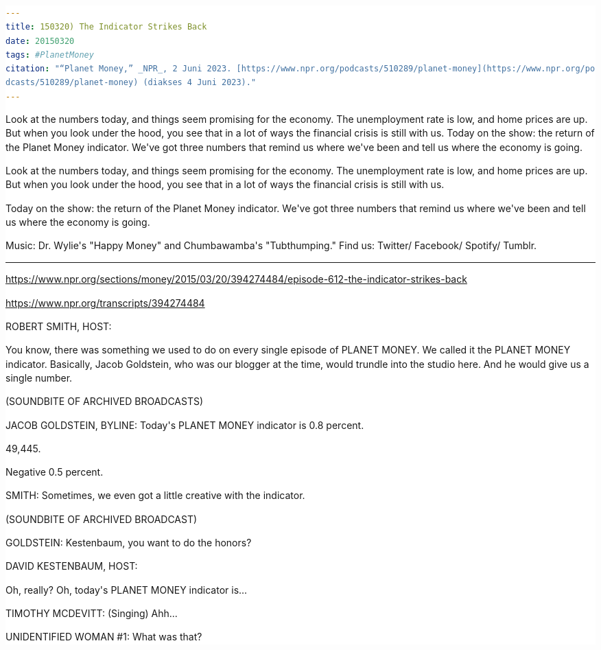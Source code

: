 ```yaml
---
title: 150320) The Indicator Strikes Back
date: 20150320
tags: #PlanetMoney
citation: "“Planet Money,” _NPR_, 2 Juni 2023. [https://www.npr.org/podcasts/510289/planet-money](https://www.npr.org/podcasts/510289/planet-money) (diakses 4 Juni 2023)."
---
```


Look at the numbers today, and things seem promising for the economy. The unemployment rate is low, and home prices are up. But when you look under the hood, you see that in a lot of ways the financial crisis is still with us. Today on the show: the return of the Planet Money indicator. We've got three numbers that remind us where we've been and tell us where the economy is going.

Look at the numbers today, and things seem promising for the economy. The unemployment rate is low, and home prices are up. But when you look under the hood, you see that in a lot of ways the financial crisis is still with us.

Today on the show: the return of the Planet Money indicator. We've got three numbers that remind us where we've been and tell us where the economy is going.

Music: Dr. Wylie's "Happy Money" and Chumbawamba's "Tubthumping." Find us: Twitter/ Facebook/ Spotify/ Tumblr.

----

https://www.npr.org/sections/money/2015/03/20/394274484/episode-612-the-indicator-strikes-back

https://www.npr.org/transcripts/394274484



ROBERT SMITH, HOST:

You know, there was something we used to do on every single episode of PLANET MONEY. We called it the PLANET MONEY indicator. Basically, Jacob Goldstein, who was our blogger at the time, would trundle into the studio here. And he would give us a single number.

(SOUNDBITE OF ARCHIVED BROADCASTS)

JACOB GOLDSTEIN, BYLINE: Today's PLANET MONEY indicator is 0.8 percent.

49,445.

Negative 0.5 percent.

SMITH: Sometimes, we even got a little creative with the indicator.

(SOUNDBITE OF ARCHIVED BROADCAST)

GOLDSTEIN: Kestenbaum, you want to do the honors?

DAVID KESTENBAUM, HOST:

Oh, really? Oh, today's PLANET MONEY indicator is...

TIMOTHY MCDEVITT: (Singing) Ahh...

UNIDENTIFIED WOMAN #1: What was that?
